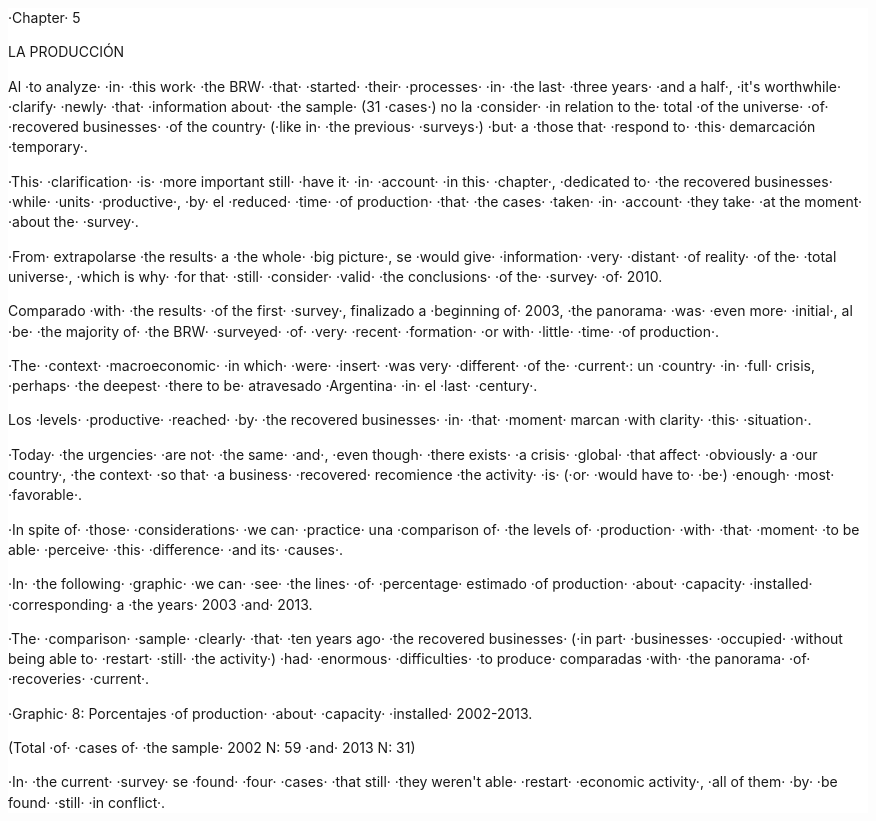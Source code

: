 
·Chapter· 5


LA PRODUCCIÓN


Al ·to analyze· ·in· ·this work· ·the BRW· ·that· ·started· ·their· ·processes· ·in· ·the last· ·three years· ·and a half·, ·it's worthwhile· ·clarify· ·newly· ·that· ·information about· ·the sample· (31 ·cases·) no la ·consider· ·in relation to the· total ·of the universe· ·of· ·recovered businesses· ·of the country· (·like in· ·the previous· ·surveys·) ·but· a ·those that· ·respond to· ·this· demarcación ·temporary·.


·This· ·clarification· ·is· ·more important still· ·have it· ·in· ·account· ·in this· ·chapter·, ·dedicated to· ·the recovered businesses· ·while· ·units· ·productive·, ·by· el ·reduced· ·time· ·of production· ·that· ·the cases· ·taken· ·in· ·account· ·they take· ·at the moment· ·about the· ·survey·.


·From· extrapolarse ·the results· a ·the whole· ·big picture·, se ·would give· ·information· ·very· ·distant· ·of reality· ·of the· ·total universe·, ·which is why· ·for that· ·still· ·consider· ·valid· ·the conclusions· ·of the· ·survey· ·of· 2010.


Comparado ·with· ·the results· ·of the first· ·survey·, finalizado a ·beginning of· 2003, ·the panorama· ·was· ·even more· ·initial·, al ·be· ·the majority of· ·the BRW· ·surveyed· ·of· ·very· ·recent· ·formation· ·or with· ·little· ·time· ·of production·.


·The· ·context· ·macroeconomic· ·in which· ·were· ·insert· ·was very· ·different· ·of the· ·current·: un ·country· ·in· ·full· crisis, ·perhaps· ·the deepest· ·there to be· atravesado ·Argentina· ·in· el ·last· ·century·.


Los ·levels· ·productive· ·reached· ·by· ·the recovered businesses· ·in· ·that· ·moment· marcan ·with clarity· ·this· ·situation·.


·Today· ·the urgencies· ·are not· ·the same· ·and·, ·even though· ·there exists· ·a crisis· ·global· ·that affect· ·obviously· a ·our country·, ·the context· ·so that· ·a business· ·recovered· recomience ·the activity· ·is· (·or· ·would have to· ·be·) ·enough· ·most· ·favorable·.


·In spite of· ·those· ·considerations· ·we can· ·practice· una ·comparison of· ·the levels of· ·production· ·with· ·that· ·moment· ·to be able· ·perceive· ·this· ·difference· ·and its· ·causes·.


·In· ·the following· ·graphic· ·we can· ·see· ·the lines· ·of· ·percentage· estimado ·of production· ·about· ·capacity· ·installed· ·corresponding· a ·the years· 2003 ·and· 2013.


·The· ·comparison· ·sample· ·clearly· ·that· ·ten years ago· ·the recovered businesses· (·in part· ·businesses· ·occupied· ·without being able to· ·restart· ·still· ·the activity·) ·had· ·enormous· ·difficulties· ·to produce· comparadas ·with· ·the panorama· ·of· ·recoveries· ·current·.


·Graphic· 8: Porcentajes ·of production· ·about· ·capacity· ·installed· 2002-2013.


(Total ·of· ·cases of· ·the sample· 2002 N: 59 ·and· 2013 N: 31)


·In· ·the current· ·survey· se ·found· ·four· ·cases· ·that still· ·they weren't able· ·restart· ·economic activity·, ·all of them· ·by· ·be found· ·still· ·in conflict·.
